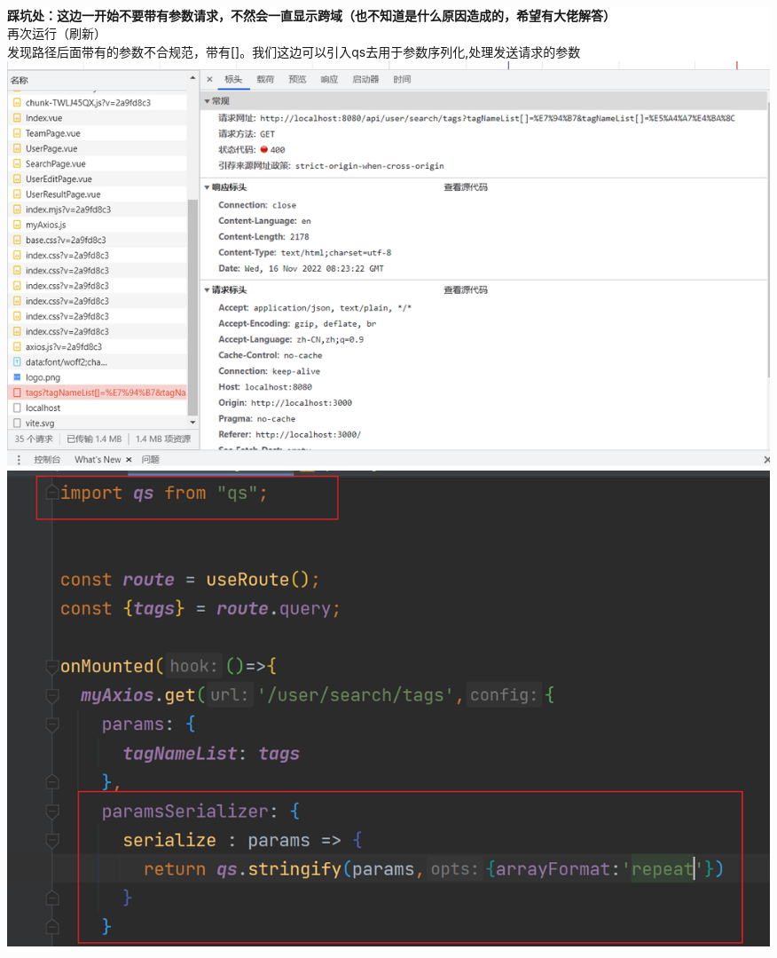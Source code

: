 

**踩坑处：这边一开始不要带有参数请求，不然会一直显示跨域（也不知道是什么原因造成的，希望有大佬解答）**  
再次运行（刷新）  
发现路径后面带有的参数不合规范，带有[]。我们这边可以引入qs去用于参数序列化,处理发送请求的参数  
![1668587022001-89042a4d-0bfd-4530-aafa-9b639701b11a.png](./img/fDuOfb5tqjyCzoom/1668587022001-89042a4d-0bfd-4530-aafa-9b639701b11a-663335.png)  
![1668590138022-45bfdf2a-9b64-4aa8-877e-15a14179267f.png](./img/fDuOfb5tqjyCzoom/1668590138022-45bfdf2a-9b64-4aa8-877e-15a14179267f-911219.png)
